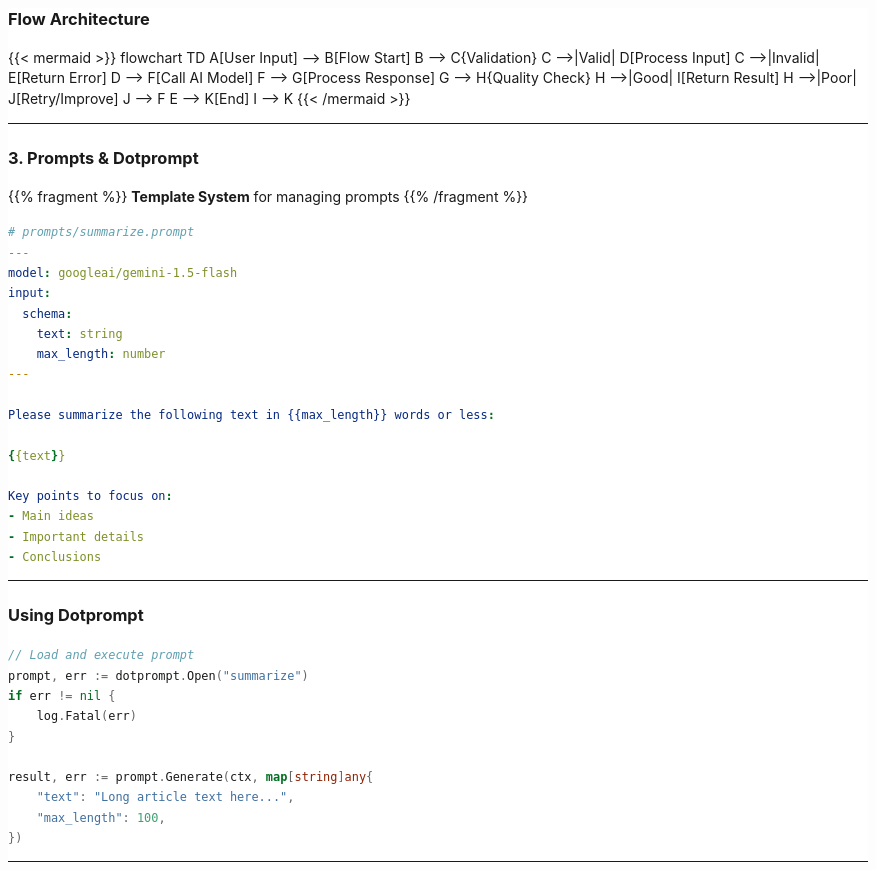 
### Flow Architecture

{{< mermaid >}}
flowchart TD
    A[User Input] --> B[Flow Start]
    B --> C{Validation}
    C -->|Valid| D[Process Input]
    C -->|Invalid| E[Return Error]
    D --> F[Call AI Model]
    F --> G[Process Response]
    G --> H{Quality Check}
    H -->|Good| I[Return Result]
    H -->|Poor| J[Retry/Improve]
    J --> F
    E --> K[End]
    I --> K
{{< /mermaid >}}

---

### 3. Prompts & Dotprompt

{{% fragment %}}
**Template System** for managing prompts
{{% /fragment %}}

```yaml
# prompts/summarize.prompt
---
model: googleai/gemini-1.5-flash
input:
  schema:
    text: string
    max_length: number
---

Please summarize the following text in {{max_length}} words or less:

{{text}}

Key points to focus on:
- Main ideas
- Important details
- Conclusions
```

---

### Using Dotprompt

```go
// Load and execute prompt
prompt, err := dotprompt.Open("summarize")
if err != nil {
    log.Fatal(err)
}

result, err := prompt.Generate(ctx, map[string]any{
    "text": "Long article text here...",
    "max_length": 100,
})
```

---